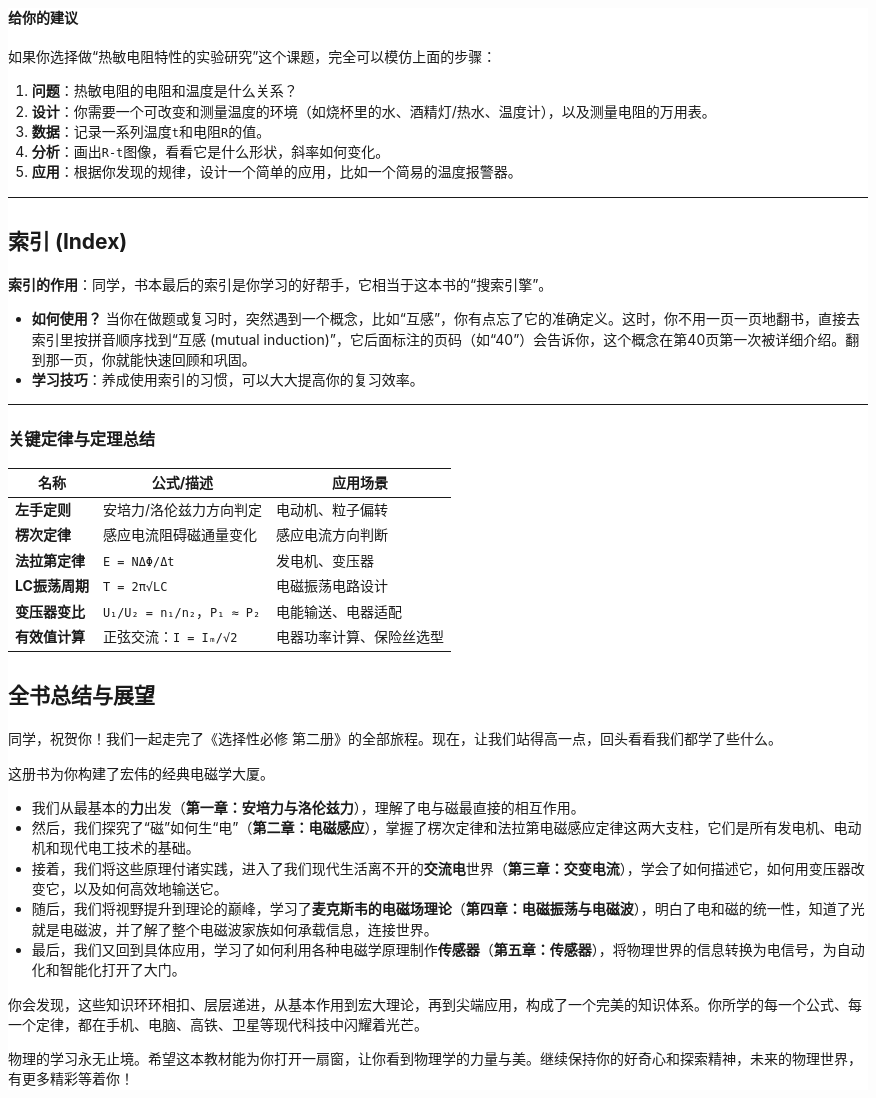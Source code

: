 #### **给你的建议**

如果你选择做“热敏电阻特性的实验研究”这个课题，完全可以模仿上面的步骤：

1.  **问题**：热敏电阻的电阻和温度是什么关系？
2.  **设计**：你需要一个可改变和测量温度的环境（如烧杯里的水、酒精灯/热水、温度计），以及测量电阻的万用表。
3.  **数据**：记录一系列温度`t`和电阻`R`的值。
4.  **分析**：画出`R-t`图像，看看它是什么形状，斜率如何变化。
5.  **应用**：根据你发现的规律，设计一个简单的应用，比如一个简易的温度报警器。

---

## **索引 (Index)**

**索引的作用**：同学，书本最后的索引是你学习的好帮手，它相当于这本书的“搜索引擎”。

*   **如何使用？** 当你在做题或复习时，突然遇到一个概念，比如“互感”，你有点忘了它的准确定义。这时，你不用一页一页地翻书，直接去索引里按拼音顺序找到“互感 (mutual induction)”，它后面标注的页码（如“40”）会告诉你，这个概念在第40页第一次被详细介绍。翻到那一页，你就能快速回顾和巩固。
*   **学习技巧**：养成使用索引的习惯，可以大大提高你的复习效率。

---
### **关键定律与定理总结**
| **名称**         | **公式/描述**                          | **应用场景**                     |
|------------------|---------------------------------------|--------------------------------|
| **左手定则**     | 安培力/洛伦兹力方向判定                | 电动机、粒子偏转               |
| **楞次定律**     | 感应电流阻碍磁通量变化                 | 感应电流方向判断               |
| **法拉第定律**   | `E = NΔΦ/Δt`                          | 发电机、变压器                 |
| **LC振荡周期**   | `T = 2π√LC`                           | 电磁振荡电路设计               |
| **变压器变比**   | `U₁/U₂ = n₁/n₂`，`P₁ ≈ P₂`            | 电能输送、电器适配             |
| **有效值计算**   | 正弦交流：`I = Iₘ/√2`                 | 电器功率计算、保险丝选型       |

## **全书总结与展望**

同学，祝贺你！我们一起走完了《选择性必修 第二册》的全部旅程。现在，让我们站得高一点，回头看看我们都学了些什么。

这册书为你构建了宏伟的经典电磁学大厦。

*   我们从最基本的**力**出发（**第一章：安培力与洛伦兹力**），理解了电与磁最直接的相互作用。
*   然后，我们探究了“磁”如何生“电”（**第二章：电磁感应**），掌握了楞次定律和法拉第电磁感应定律这两大支柱，它们是所有发电机、电动机和现代电工技术的基础。
*   接着，我们将这些原理付诸实践，进入了我们现代生活离不开的**交流电**世界（**第三章：交变电流**），学会了如何描述它，如何用变压器改变它，以及如何高效地输送它。
*   随后，我们将视野提升到理论的巅峰，学习了**麦克斯韦的电磁场理论**（**第四章：电磁振荡与电磁波**），明白了电和磁的统一性，知道了光就是电磁波，并了解了整个电磁波家族如何承载信息，连接世界。
*   最后，我们又回到具体应用，学习了如何利用各种电磁学原理制作**传感器**（**第五章：传感器**），将物理世界的信息转换为电信号，为自动化和智能化打开了大门。

你会发现，这些知识环环相扣、层层递进，从基本作用到宏大理论，再到尖端应用，构成了一个完美的知识体系。你所学的每一个公式、每一个定律，都在手机、电脑、高铁、卫星等现代科技中闪耀着光芒。

物理的学习永无止境。希望这本教材能为你打开一扇窗，让你看到物理学的力量与美。继续保持你的好奇心和探索精神，未来的物理世界，有更多精彩等着你！
